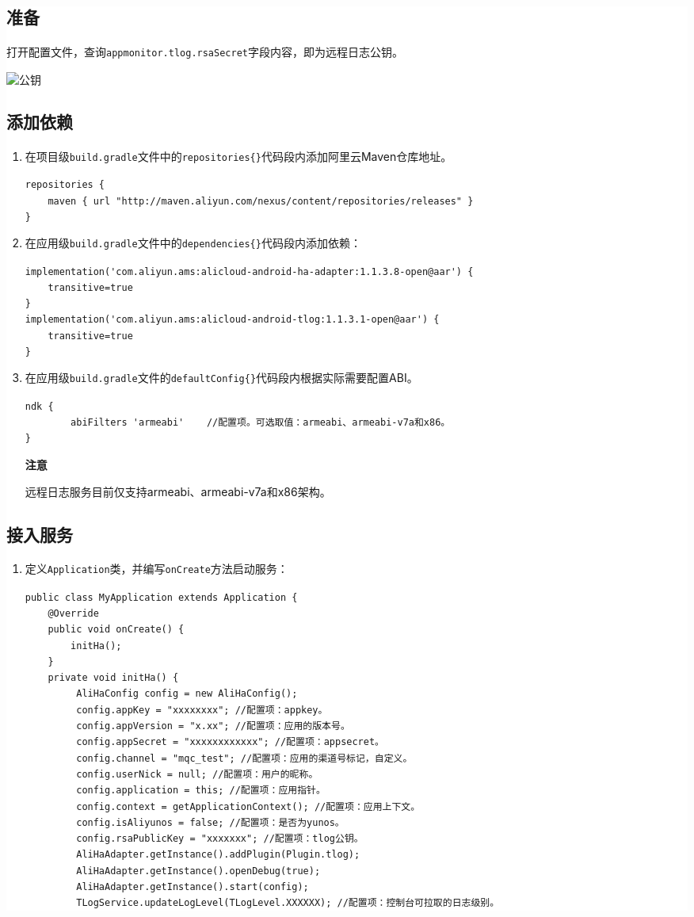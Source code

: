 


准备 
-----------------------

打开配置文件，查询`appmonitor.tlog.rsaSecret`字段内容，即为远程日志公钥。

![公钥](https://static-aliyun-doc.oss-accelerate.aliyuncs.com/assets/img/zh-CN/8074572161/p181557.png)



添加依赖 
-------------------------

1. 在项目级`build.gradle`文件中的`repositories{}`代码段内添加阿里云Maven仓库地址。

       repositories {
           maven { url "http://maven.aliyun.com/nexus/content/repositories/releases" }
       }

   

2. 在应用级`build.gradle`文件中的`dependencies{}`代码段内添加依赖：

       implementation('com.aliyun.ams:alicloud-android-ha-adapter:1.1.3.8-open@aar') {
           transitive=true
       }
       implementation('com.aliyun.ams:alicloud-android-tlog:1.1.3.1-open@aar') {
           transitive=true
       }

   

3. 在应用级`build.gradle`文件的`defaultConfig{}`代码段内根据实际需要配置ABI。

       ndk {
               abiFilters 'armeabi'    //配置项。可选取值：armeabi、armeabi-v7a和x86。
       }

   

   
   **注意**

   远程日志服务目前仅支持armeabi、armeabi-v7a和x86架构。
   




接入服务 
-------------------------

1. 定义`Application`类，并编写`onCreate`方法启动服务：

       public class MyApplication extends Application {
           @Override
           public void onCreate() {
               initHa();
           }
           private void initHa() {
                AliHaConfig config = new AliHaConfig();
                config.appKey = "xxxxxxxx"; //配置项：appkey。
                config.appVersion = "x.xx"; //配置项：应用的版本号。
                config.appSecret = "xxxxxxxxxxxx"; //配置项：appsecret。
                config.channel = "mqc_test"; //配置项：应用的渠道号标记，自定义。
                config.userNick = null; //配置项：用户的昵称。
                config.application = this; //配置项：应用指针。
                config.context = getApplicationContext(); //配置项：应用上下文。
                config.isAliyunos = false; //配置项：是否为yunos。
                config.rsaPublicKey = "xxxxxxx"; //配置项：tlog公钥。
                AliHaAdapter.getInstance().addPlugin(Plugin.tlog);
                AliHaAdapter.getInstance().openDebug(true);
                AliHaAdapter.getInstance().start(config);
                TLogService.updateLogLevel(TLogLevel.XXXXXX); //配置项：控制台可拉取的日志级别。